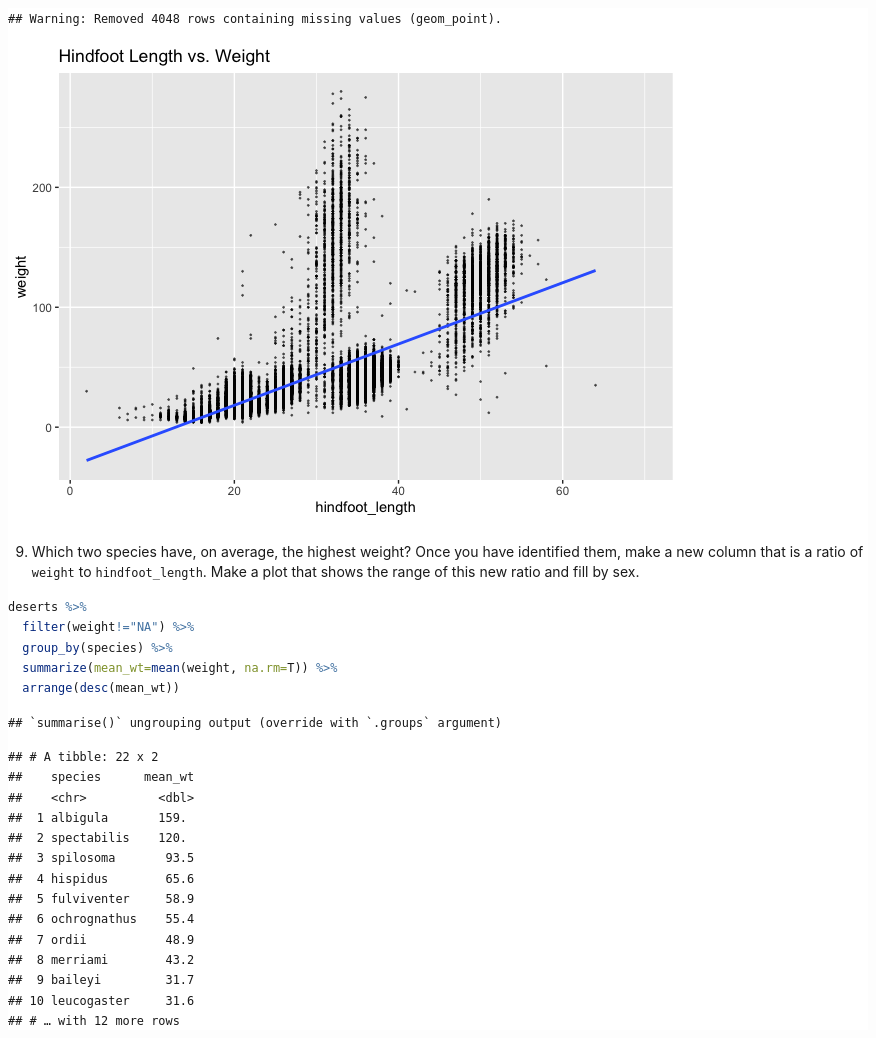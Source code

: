 ```
## Warning: Removed 4048 rows containing missing values (geom_point).
```

![](lab10_hw_files/figure-html/unnamed-chunk-16-1.png)

9. Which two species have, on average, the highest weight? Once you have identified them, make a new column that is a ratio of `weight` to `hindfoot_length`. Make a plot that shows the range of this new ratio and fill by sex.

```r
deserts %>%
  filter(weight!="NA") %>%
  group_by(species) %>%
  summarize(mean_wt=mean(weight, na.rm=T)) %>%
  arrange(desc(mean_wt))
```

```
## `summarise()` ungrouping output (override with `.groups` argument)
```

```
## # A tibble: 22 x 2
##    species      mean_wt
##    <chr>          <dbl>
##  1 albigula       159. 
##  2 spectabilis    120. 
##  3 spilosoma       93.5
##  4 hispidus        65.6
##  5 fulviventer     58.9
##  6 ochrognathus    55.4
##  7 ordii           48.9
##  8 merriami        43.2
##  9 baileyi         31.7
## 10 leucogaster     31.6
## # … with 12 more rows
```
